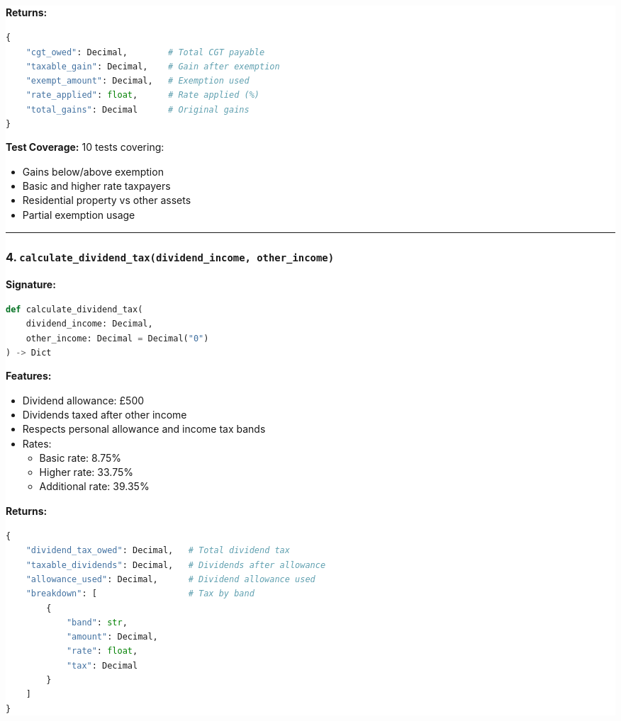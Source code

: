 **Returns:**
```python
{
    "cgt_owed": Decimal,        # Total CGT payable
    "taxable_gain": Decimal,    # Gain after exemption
    "exempt_amount": Decimal,   # Exemption used
    "rate_applied": float,      # Rate applied (%)
    "total_gains": Decimal      # Original gains
}
```

**Test Coverage:** 10 tests covering:
- Gains below/above exemption
- Basic and higher rate taxpayers
- Residential property vs other assets
- Partial exemption usage

---

### 4. `calculate_dividend_tax(dividend_income, other_income)`

**Signature:**
```python
def calculate_dividend_tax(
    dividend_income: Decimal,
    other_income: Decimal = Decimal("0")
) -> Dict
```

**Features:**
- Dividend allowance: £500
- Dividends taxed after other income
- Respects personal allowance and income tax bands
- Rates:
  - Basic rate: 8.75%
  - Higher rate: 33.75%
  - Additional rate: 39.35%

**Returns:**
```python
{
    "dividend_tax_owed": Decimal,   # Total dividend tax
    "taxable_dividends": Decimal,   # Dividends after allowance
    "allowance_used": Decimal,      # Dividend allowance used
    "breakdown": [                  # Tax by band
        {
            "band": str,
            "amount": Decimal,
            "rate": float,
            "tax": Decimal
        }
    ]
}
```
